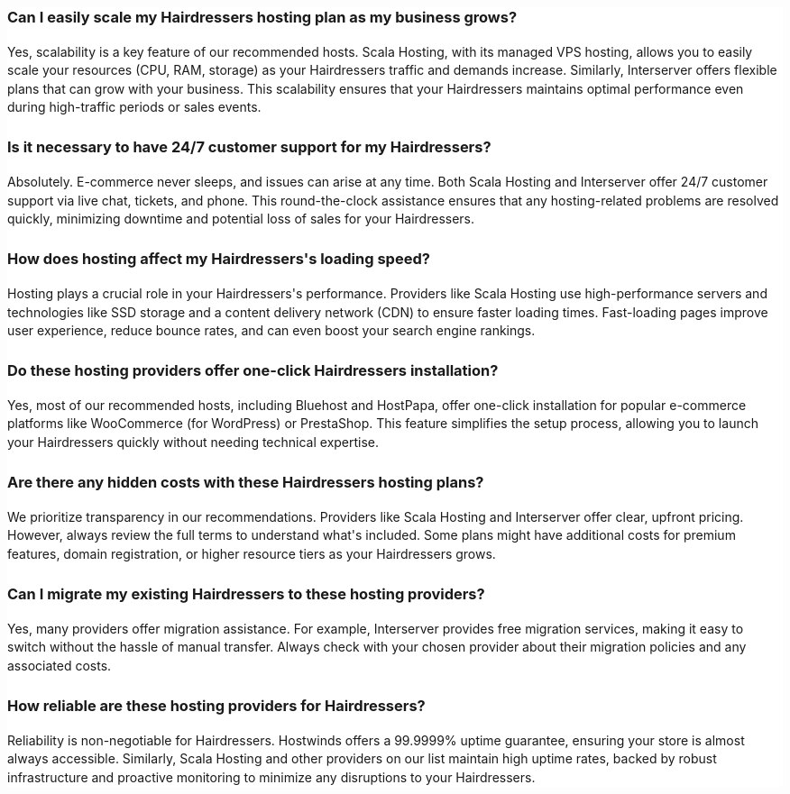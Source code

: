 ### Can I easily scale my Hairdressers hosting plan as my business grows? 
Yes, scalability is a key feature of our recommended hosts. Scala Hosting, with its managed VPS hosting, allows you to easily scale your resources (CPU, RAM, storage) as your Hairdressers traffic and demands increase. Similarly, Interserver offers flexible plans that can grow with your business. This scalability ensures that your Hairdressers maintains optimal performance even during high-traffic periods or sales events.

### Is it necessary to have 24/7 customer support for my Hairdressers? 
Absolutely. E-commerce never sleeps, and issues can arise at any time. Both Scala Hosting and Interserver offer 24/7 customer support via live chat, tickets, and phone. This round-the-clock assistance ensures that any hosting-related problems are resolved quickly, minimizing downtime and potential loss of sales for your Hairdressers.

### How does hosting affect my Hairdressers's loading speed? 
Hosting plays a crucial role in your Hairdressers's performance. Providers like Scala Hosting use high-performance servers and technologies like SSD storage and a content delivery network (CDN) to ensure faster loading times. Fast-loading pages improve user experience, reduce bounce rates, and can even boost your search engine rankings.

### Do these hosting providers offer one-click Hairdressers installation? 
Yes, most of our recommended hosts, including Bluehost and HostPapa, offer one-click installation for popular e-commerce platforms like WooCommerce (for WordPress) or PrestaShop. This feature simplifies the setup process, allowing you to launch your Hairdressers quickly without needing technical expertise.

### Are there any hidden costs with these Hairdressers hosting plans? 
We prioritize transparency in our recommendations. Providers like Scala Hosting and Interserver offer clear, upfront pricing. However, always review the full terms to understand what's included. Some plans might have additional costs for premium features, domain registration, or higher resource tiers as your Hairdressers grows.

### Can I migrate my existing Hairdressers to these hosting providers? 
Yes, many providers offer migration assistance. For example, Interserver provides free migration services, making it easy to switch without the hassle of manual transfer. Always check with your chosen provider about their migration policies and any associated costs.

### How reliable are these hosting providers for Hairdressers? 
Reliability is non-negotiable for Hairdressers. Hostwinds offers a 99.9999% uptime guarantee, ensuring your store is almost always accessible. Similarly, Scala Hosting and other providers on our list maintain high uptime rates, backed by robust infrastructure and proactive monitoring to minimize any disruptions to your Hairdressers.
